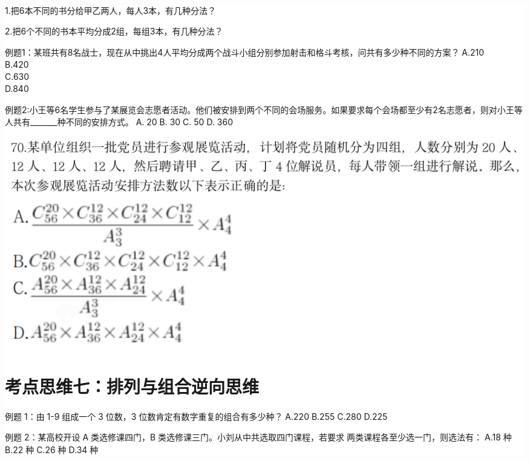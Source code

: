 1.把6本不同的书分给甲乙两人，每人3本，有几种分法？



2.把6个不同的书本平均分成2组，每组3本，有几种分法？



例题1：某班共有8名战士，现在从中挑出4人平均分成两个战斗小组分别参加射击和格斗考核，问共有多少种不同的方案？
A.210        
B.420　     
C.630　      
D.840

例题2:小王等6名学生参与了某展览会志愿者活动。他们被安排到两个不同的会场服务。如果要求每个会场都至少有2名志愿者，则对小王等人共有_______种不同的安排方式。
A. 20
B. 30
C. 50
D. 360

![image-20240805222000992](.images/image-20240805222000992.png)



# 考点思维七：排列与组合逆向思维

例题 1：由 1-9 组成一个 3 位数，3 位数肯定有数字重复的组合有多少种？
A.220
B.255
C.280
D.225

例题 2：某高校开设 A 类选修课四门，B 类选修课三门。小刘从中共选取四门课程，若要求 两类课程各至少选一门，则选法有：
A.18 种
B.22 种
C.26 种
D.34 种
